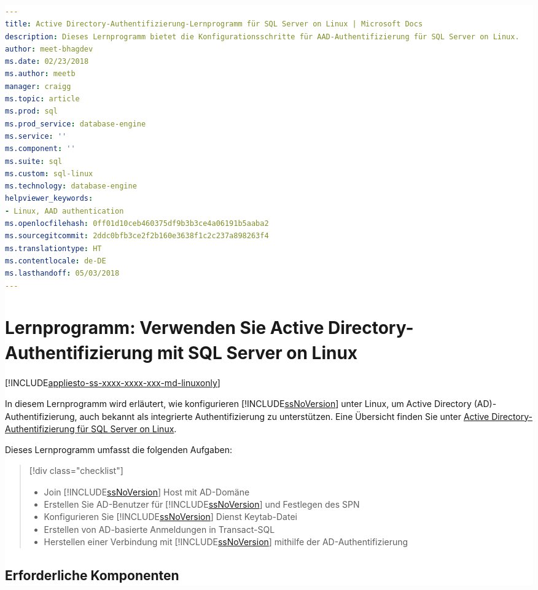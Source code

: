 ```yaml
---
title: Active Directory-Authentifizierung-Lernprogramm für SQL Server on Linux | Microsoft Docs
description: Dieses Lernprogramm bietet die Konfigurationsschritte für AAD-Authentifizierung für SQL Server on Linux.
author: meet-bhagdev
ms.date: 02/23/2018
ms.author: meetb
manager: craigg
ms.topic: article
ms.prod: sql
ms.prod_service: database-engine
ms.service: ''
ms.component: ''
ms.suite: sql
ms.custom: sql-linux
ms.technology: database-engine
helpviewer_keywords:
- Linux, AAD authentication
ms.openlocfilehash: 0ff01d10ceb460375df9b3b3ce4a06191b5aaba2
ms.sourcegitcommit: 2ddc0bfb3ce2f2b160e3638f1c2c237a898263f4
ms.translationtype: HT
ms.contentlocale: de-DE
ms.lasthandoff: 05/03/2018
---
```

# <a name="tutorial-use-active-directory-authentication-with-sql-server-on-linux"></a>Lernprogramm: Verwenden Sie Active Directory-Authentifizierung mit SQL Server on Linux

[!INCLUDE[appliesto-ss-xxxx-xxxx-xxx-md-linuxonly](../includes/appliesto-ss-xxxx-xxxx-xxx-md-linuxonly.md)]

In diesem Lernprogramm wird erläutert, wie konfigurieren [!INCLUDE[ssNoVersion](../includes/ssnoversion-md.md)] unter Linux, um Active Directory (AD)-Authentifizierung, auch bekannt als integrierte Authentifizierung zu unterstützen. Eine Übersicht finden Sie unter [Active Directory-Authentifizierung für SQL Server on Linux](sql-server-linux-active-directory-auth-overview.md).

Dieses Lernprogramm umfasst die folgenden Aufgaben:

> [!div class="checklist"]
> * Join [!INCLUDE[ssNoVersion](../includes/ssnoversion-md.md)] Host mit AD-Domäne
> * Erstellen Sie AD-Benutzer für [!INCLUDE[ssNoVersion](../includes/ssnoversion-md.md)] und Festlegen des SPN
> * Konfigurieren Sie [!INCLUDE[ssNoVersion](../includes/ssnoversion-md.md)] Dienst Keytab-Datei
> * Erstellen von AD-basierte Anmeldungen in Transact-SQL
> * Herstellen einer Verbindung mit [!INCLUDE[ssNoVersion](../includes/ssnoversion-md.md)] mithilfe der AD-Authentifizierung

## <a name="prerequisites"></a>Erforderliche Komponenten
